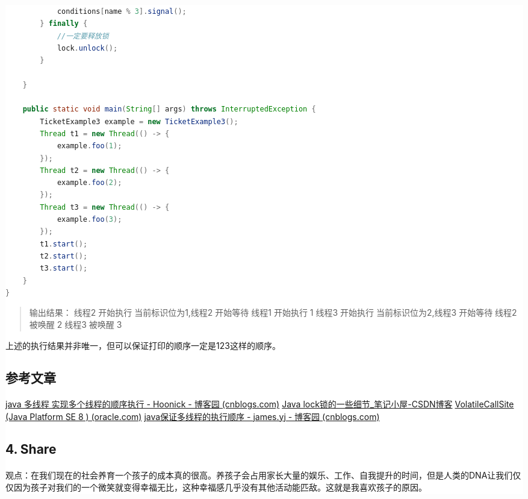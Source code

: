 ```java
            conditions[name % 3].signal();
        } finally {
            //一定要释放锁
            lock.unlock();
        }

    }

    public static void main(String[] args) throws InterruptedException {
        TicketExample3 example = new TicketExample3();
        Thread t1 = new Thread(() -> {
            example.foo(1);
        });
        Thread t2 = new Thread(() -> {
            example.foo(2);
        });
        Thread t3 = new Thread(() -> {
            example.foo(3);
        });
        t1.start();
        t2.start();
        t3.start();
    }
}

```
> 输出结果：
> 线程2 开始执行
> 当前标识位为1,线程2 开始等待
> 线程1 开始执行
> 1
> 线程3 开始执行
> 当前标识位为2,线程3 开始等待
> 线程2 被唤醒
> 2
> 线程3 被唤醒
> 3

上述的执行结果并非唯一，但可以保证打印的顺序一定是123这样的顺序。

## 参考文章
[java 多线程 实现多个线程的顺序执行 - Hoonick - 博客园 (cnblogs.com)](https://www.cnblogs.com/hoonick/p/10794968.html)
[ Java lock锁的一些细节_笔记小屋-CSDN博客](https://blog.csdn.net/randompeople/article/details/106945205)
[VolatileCallSite (Java Platform SE 8 ) (oracle.com)](https://docs.oracle.com/javase/8/docs/api/)
[java保证多线程的执行顺序 - james.yj - 博客园 (cnblogs.com)](https://www.cnblogs.com/james0/p/9280144.html)



## 4. Share

观点：在我们现在的社会养育一个孩子的成本真的很高。养孩子会占用家长大量的娱乐、工作、自我提升的时间，但是人类的DNA让我们仅仅因为孩子对我们的一个微笑就变得幸福无比，这种幸福感几乎没有其他活动能匹敌。这就是我喜欢孩子的原因。

